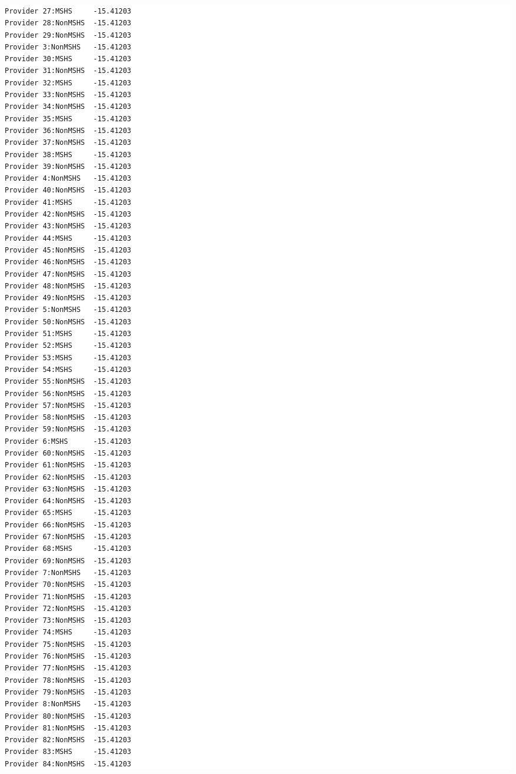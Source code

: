     Provider 27:MSHS     -15.41203
    Provider 28:NonMSHS  -15.41203
    Provider 29:NonMSHS  -15.41203
    Provider 3:NonMSHS   -15.41203
    Provider 30:MSHS     -15.41203
    Provider 31:NonMSHS  -15.41203
    Provider 32:MSHS     -15.41203
    Provider 33:NonMSHS  -15.41203
    Provider 34:NonMSHS  -15.41203
    Provider 35:MSHS     -15.41203
    Provider 36:NonMSHS  -15.41203
    Provider 37:NonMSHS  -15.41203
    Provider 38:MSHS     -15.41203
    Provider 39:NonMSHS  -15.41203
    Provider 4:NonMSHS   -15.41203
    Provider 40:NonMSHS  -15.41203
    Provider 41:MSHS     -15.41203
    Provider 42:NonMSHS  -15.41203
    Provider 43:NonMSHS  -15.41203
    Provider 44:MSHS     -15.41203
    Provider 45:NonMSHS  -15.41203
    Provider 46:NonMSHS  -15.41203
    Provider 47:NonMSHS  -15.41203
    Provider 48:NonMSHS  -15.41203
    Provider 49:NonMSHS  -15.41203
    Provider 5:NonMSHS   -15.41203
    Provider 50:NonMSHS  -15.41203
    Provider 51:MSHS     -15.41203
    Provider 52:MSHS     -15.41203
    Provider 53:MSHS     -15.41203
    Provider 54:MSHS     -15.41203
    Provider 55:NonMSHS  -15.41203
    Provider 56:NonMSHS  -15.41203
    Provider 57:NonMSHS  -15.41203
    Provider 58:NonMSHS  -15.41203
    Provider 59:NonMSHS  -15.41203
    Provider 6:MSHS      -15.41203
    Provider 60:NonMSHS  -15.41203
    Provider 61:NonMSHS  -15.41203
    Provider 62:NonMSHS  -15.41203
    Provider 63:NonMSHS  -15.41203
    Provider 64:NonMSHS  -15.41203
    Provider 65:MSHS     -15.41203
    Provider 66:NonMSHS  -15.41203
    Provider 67:NonMSHS  -15.41203
    Provider 68:MSHS     -15.41203
    Provider 69:NonMSHS  -15.41203
    Provider 7:NonMSHS   -15.41203
    Provider 70:NonMSHS  -15.41203
    Provider 71:NonMSHS  -15.41203
    Provider 72:NonMSHS  -15.41203
    Provider 73:NonMSHS  -15.41203
    Provider 74:MSHS     -15.41203
    Provider 75:NonMSHS  -15.41203
    Provider 76:NonMSHS  -15.41203
    Provider 77:NonMSHS  -15.41203
    Provider 78:NonMSHS  -15.41203
    Provider 79:NonMSHS  -15.41203
    Provider 8:NonMSHS   -15.41203
    Provider 80:NonMSHS  -15.41203
    Provider 81:NonMSHS  -15.41203
    Provider 82:NonMSHS  -15.41203
    Provider 83:MSHS     -15.41203
    Provider 84:NonMSHS  -15.41203